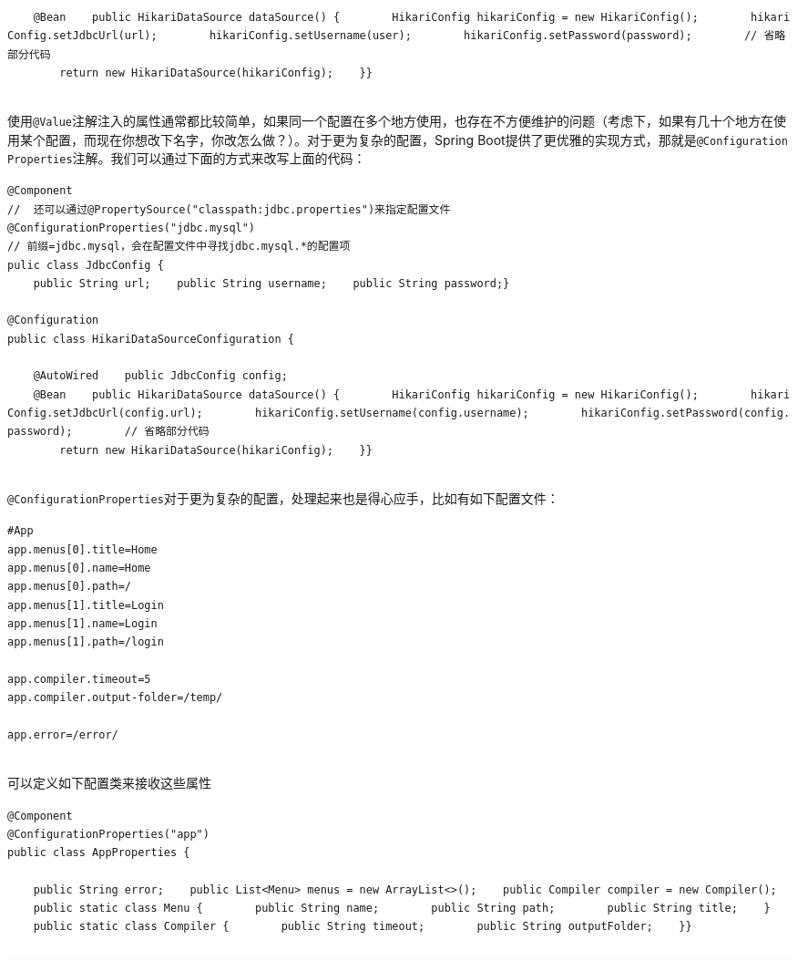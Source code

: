 ```  
    @Bean    public HikariDataSource dataSource() {        HikariConfig hikariConfig = new HikariConfig();        hikariConfig.setJdbcUrl(url);        hikariConfig.setUsername(user);        hikariConfig.setPassword(password);        // 省略部分代码  
        return new HikariDataSource(hikariConfig);    }}  
  
```  

使用`@Value`注解注入的属性通常都比较简单，如果同一个配置在多个地方使用，也存在不方便维护的问题（考虑下，如果有几十个地方在使用某个配置，而现在你想改下名字，你改怎么做？）。对于更为复杂的配置，Spring Boot提供了更优雅的实现方式，那就是`@ConfigurationProperties`注解。我们可以通过下面的方式来改写上面的代码：

```  
@Component  
//  还可以通过@PropertySource("classpath:jdbc.properties")来指定配置文件  
@ConfigurationProperties("jdbc.mysql")  
// 前缀=jdbc.mysql，会在配置文件中寻找jdbc.mysql.*的配置项  
pulic class JdbcConfig {  
    public String url;    public String username;    public String password;}  
  
@Configuration  
public class HikariDataSourceConfiguration {  
  
    @AutoWired    public JdbcConfig config;  
    @Bean    public HikariDataSource dataSource() {        HikariConfig hikariConfig = new HikariConfig();        hikariConfig.setJdbcUrl(config.url);        hikariConfig.setUsername(config.username);        hikariConfig.setPassword(config.password);        // 省略部分代码  
        return new HikariDataSource(hikariConfig);    }}  
  
```  

`@ConfigurationProperties`对于更为复杂的配置，处理起来也是得心应手，比如有如下配置文件：

```  
#App  
app.menus[0].title=Home  
app.menus[0].name=Home  
app.menus[0].path=/  
app.menus[1].title=Login  
app.menus[1].name=Login  
app.menus[1].path=/login  
  
app.compiler.timeout=5  
app.compiler.output-folder=/temp/  
  
app.error=/error/  
  
```  

可以定义如下配置类来接收这些属性

```  
@Component  
@ConfigurationProperties("app")  
public class AppProperties {  
  
    public String error;    public List<Menu> menus = new ArrayList<>();    public Compiler compiler = new Compiler();  
    public static class Menu {        public String name;        public String path;        public String title;    }  
    public static class Compiler {        public String timeout;        public String outputFolder;    }}  
  
```  
